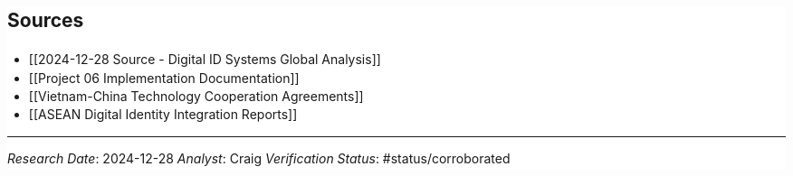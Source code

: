 ## Sources
- [[2024-12-28 Source - Digital ID Systems Global Analysis]]
- [[Project 06 Implementation Documentation]]
- [[Vietnam-China Technology Cooperation Agreements]]
- [[ASEAN Digital Identity Integration Reports]]

---
*Research Date*: 2024-12-28
*Analyst*: Craig
*Verification Status*: #status/corroborated
